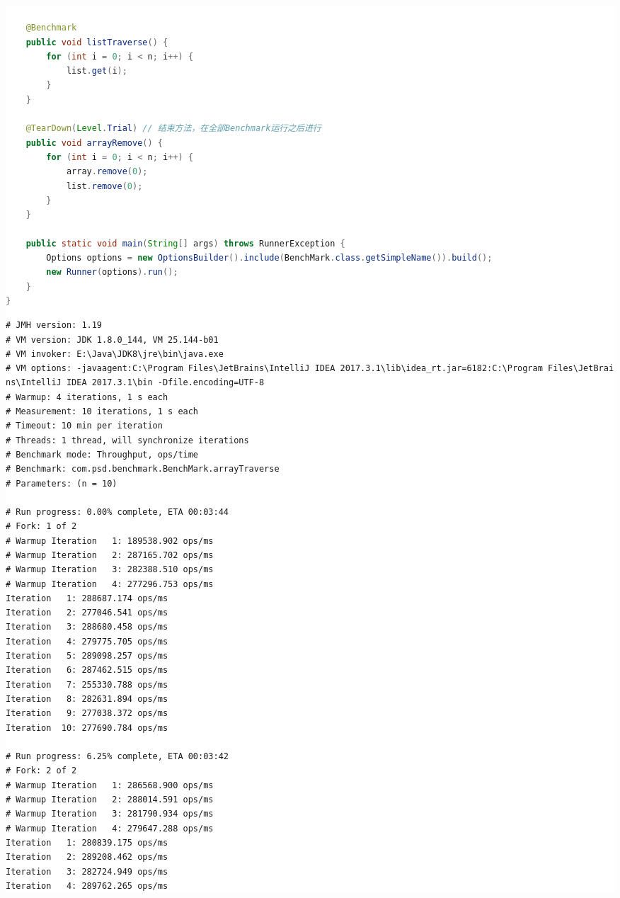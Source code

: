 ```JAVA

    @Benchmark
    public void listTraverse() {
        for (int i = 0; i < n; i++) {
            list.get(i);
        }
    }

    @TearDown(Level.Trial) // 结束方法，在全部Benchmark运行之后进行
    public void arrayRemove() {
        for (int i = 0; i < n; i++) {
            array.remove(0);
            list.remove(0);
        }
    }

    public static void main(String[] args) throws RunnerException {
        Options options = new OptionsBuilder().include(BenchMark.class.getSimpleName()).build();
        new Runner(options).run();
    }
}
```

```
# JMH version: 1.19
# VM version: JDK 1.8.0_144, VM 25.144-b01
# VM invoker: E:\Java\JDK8\jre\bin\java.exe
# VM options: -javaagent:C:\Program Files\JetBrains\IntelliJ IDEA 2017.3.1\lib\idea_rt.jar=6182:C:\Program Files\JetBrains\IntelliJ IDEA 2017.3.1\bin -Dfile.encoding=UTF-8
# Warmup: 4 iterations, 1 s each
# Measurement: 10 iterations, 1 s each
# Timeout: 10 min per iteration
# Threads: 1 thread, will synchronize iterations
# Benchmark mode: Throughput, ops/time
# Benchmark: com.psd.benchmark.BenchMark.arrayTraverse
# Parameters: (n = 10)

# Run progress: 0.00% complete, ETA 00:03:44
# Fork: 1 of 2
# Warmup Iteration   1: 189538.902 ops/ms
# Warmup Iteration   2: 287165.702 ops/ms
# Warmup Iteration   3: 282388.510 ops/ms
# Warmup Iteration   4: 277296.753 ops/ms
Iteration   1: 288687.174 ops/ms
Iteration   2: 277046.541 ops/ms
Iteration   3: 288680.458 ops/ms
Iteration   4: 279775.705 ops/ms
Iteration   5: 289098.257 ops/ms
Iteration   6: 287462.515 ops/ms
Iteration   7: 255330.788 ops/ms
Iteration   8: 282631.894 ops/ms
Iteration   9: 277038.372 ops/ms
Iteration  10: 277690.784 ops/ms

# Run progress: 6.25% complete, ETA 00:03:42
# Fork: 2 of 2
# Warmup Iteration   1: 286568.900 ops/ms
# Warmup Iteration   2: 288014.591 ops/ms
# Warmup Iteration   3: 281790.934 ops/ms
# Warmup Iteration   4: 279647.288 ops/ms
Iteration   1: 280839.175 ops/ms
Iteration   2: 289208.462 ops/ms
Iteration   3: 282724.949 ops/ms
Iteration   4: 289762.265 ops/ms
```